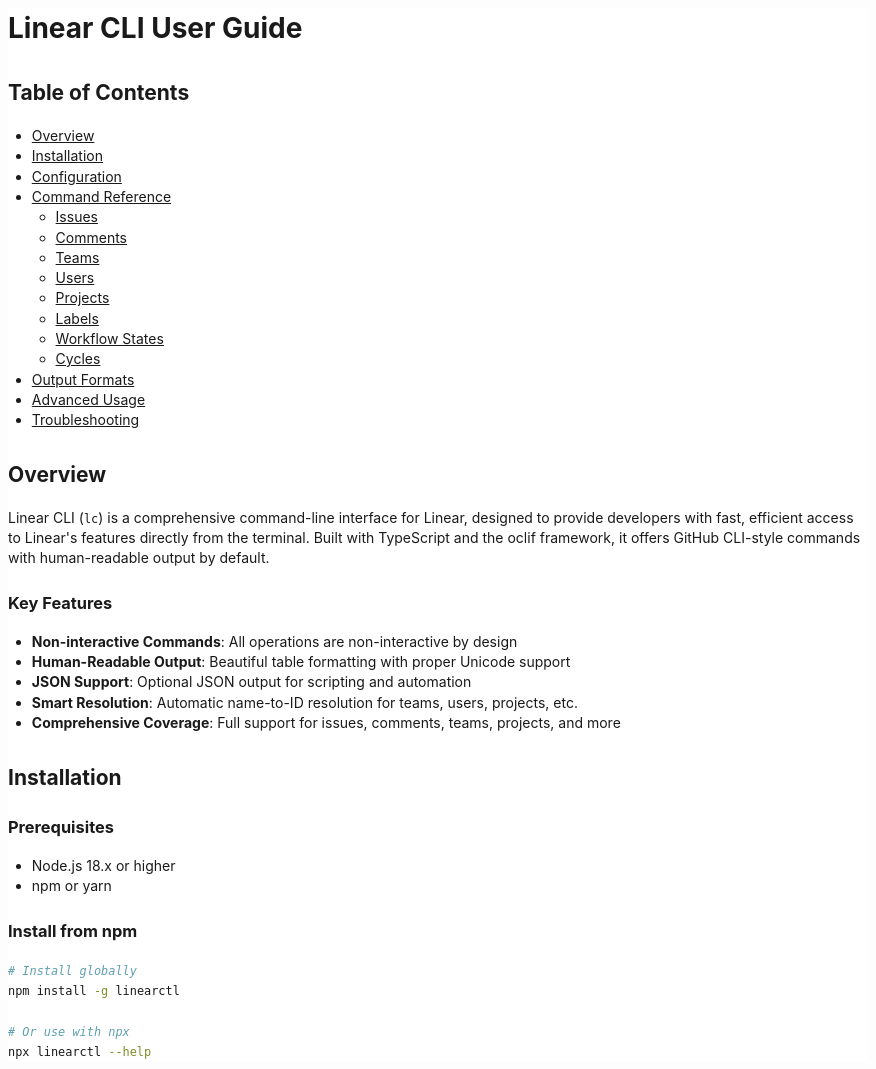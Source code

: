 # Linear CLI User Guide

## Table of Contents
- [Overview](#overview)
- [Installation](#installation)
- [Configuration](#configuration)
- [Command Reference](#command-reference)
  - [Issues](#issues)
  - [Comments](#comments)
  - [Teams](#teams)
  - [Users](#users)
  - [Projects](#projects)
  - [Labels](#labels)
  - [Workflow States](#workflow-states)
  - [Cycles](#cycles)
- [Output Formats](#output-formats)
- [Advanced Usage](#advanced-usage)
- [Troubleshooting](#troubleshooting)

## Overview

Linear CLI (`lc`) is a comprehensive command-line interface for Linear, designed to provide developers with fast, efficient access to Linear's features directly from the terminal. Built with TypeScript and the oclif framework, it offers GitHub CLI-style commands with human-readable output by default.

### Key Features
- **Non-interactive Commands**: All operations are non-interactive by design
- **Human-Readable Output**: Beautiful table formatting with proper Unicode support
- **JSON Support**: Optional JSON output for scripting and automation
- **Smart Resolution**: Automatic name-to-ID resolution for teams, users, projects, etc.
- **Comprehensive Coverage**: Full support for issues, comments, teams, projects, and more

## Installation

### Prerequisites
- Node.js 18.x or higher
- npm or yarn

### Install from npm
```bash
# Install globally
npm install -g linearctl

# Or use with npx
npx linearctl --help
```
